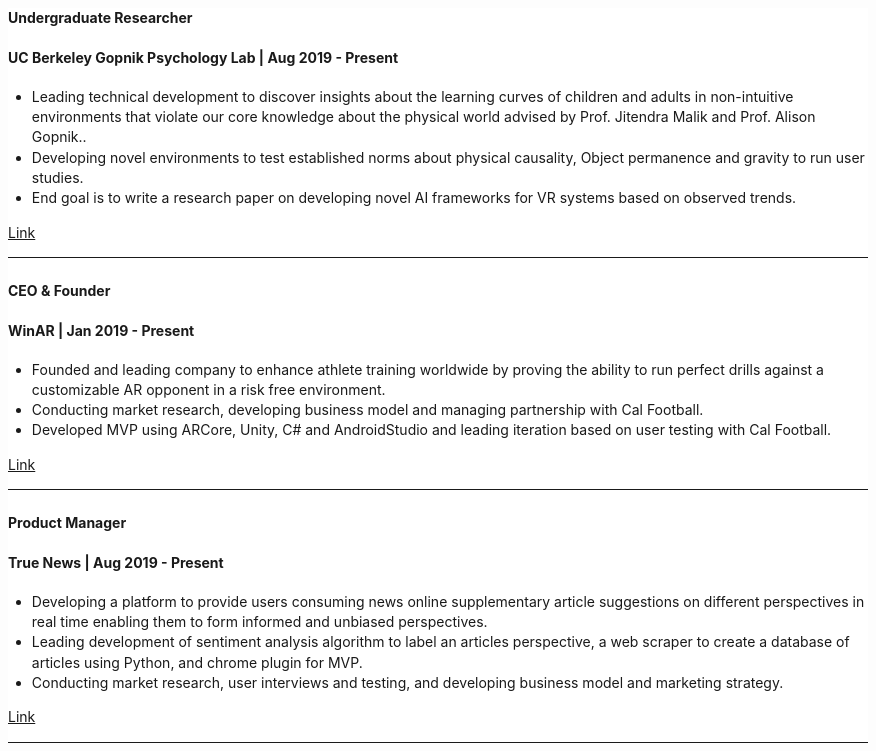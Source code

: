 <div class="row">
	<div class="4u 12u$(medium)">
		<h3></h3>
	</div>
	<div class="6u$ 12u$(small)">
		<h4>Undergraduate Researcher</h4>
		<h4>UC Berkeley Gopnik Psychology Lab | Aug 2019 - Present</h4>
		<ul >
			<li>Leading technical development to discover insights about the learning curves of children and adults in non-intuitive environments that violate our core knowledge about the physical world advised by Prof. Jitendra Malik and Prof.  Alison Gopnik..</li>
			<li>Developing novel environments to test established norms about physical causality, Object permanence and gravity to run user studies.</li>
			<li>End goal is to write a research paper on developing novel AI frameworks for VR systems based on observed trends.</li>
		</ul>
		<a href="http://www.gopniklab.berkeley.edu/current-studies">Link</a>
	</div>
	<hr />
</div>

<div class="row">
	<div class="4u 12u$(medium)">
		<h3></h3>
	</div>
	<div class="6u$ 12u$(small)">
		<h4>CEO & Founder</h4>
		<h4>WinAR | Jan 2019 - Present</h4>
		<ul >
			<li>Founded and leading company to enhance athlete training worldwide by proving the ability to run perfect drills against a customizable AR opponent in a risk free environment.</li>
			<li>Conducting market research, developing business model and managing partnership with Cal Football.</li>
			<li>Developed MVP using ARCore, Unity, C# and AndroidStudio and leading iteration based on user testing with Cal Football.</li>
		</ul>
		<a href="https://github.com/PeruDayani/WinAR2.0">Link</a>
	</div>
	<hr />
</div>

<div class="row">
	<div class="4u 12u$(medium)">
		<h3></h3>
	</div>
	<div class="6u$ 12u$(small)">
		<h4>Product Manager</h4>
		<h4>True News | Aug 2019 - Present</h4>
		<ul >
			<li>Developing a platform to provide users consuming news online supplementary article suggestions on different perspectives in real time enabling  them to form informed and unbiased perspectives.</li>
			<li>Leading development of sentiment analysis algorithm to label an articles perspective,  a web scraper to create a database of articles using Python, and chrome plugin for MVP.</li>
			<li>Conducting market research, user interviews and testing, and developing business model and marketing strategy. </li>
		</ul>
		<a href="https://joyceml4.wixsite.com/true-news">Link</a>
	</div>
	<hr />
</div>
